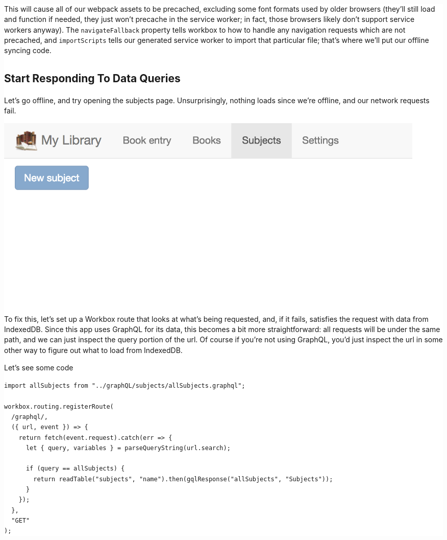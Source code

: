 This will cause all of our webpack assets to be precached, excluding some font formats used by older browsers (they’ll still load and function if needed, they just won’t precache in the service worker; in fact, those browsers likely don’t support service workers anyway). The `navigateFallback` property tells workbox to how to handle any navigation requests which are not precached, and `importScripts` tells our generated service worker to import that particular file; that’s where we’ll put our offline syncing code.

## Start Responding To Data Queries

Let’s go offline, and try opening the subjects page. Unsurprisingly, nothing loads since we’re offline, and our network requests fail.

![Offline](./initialOffline.png)

To fix this, let’s set up a Workbox route that looks at what’s being requested, and, if it fails, satisfies the request with data from IndexedDB. Since this app uses GraphQL for its data, this becomes a bit more straightforward: all requests will be under the same path, and we can just inspect the query portion of the url. Of course if you’re not using GraphQL, you’d just inspect the url in some other way to figure out what to load from IndexedDB.

Let’s see some code

```javascript{numberLines: true}
import allSubjects from "../graphQL/subjects/allSubjects.graphql";

workbox.routing.registerRoute(
  /graphql/,
  ({ url, event }) => {
    return fetch(event.request).catch(err => {
      let { query, variables } = parseQueryString(url.search);

      if (query == allSubjects) {
        return readTable("subjects", "name").then(gqlResponse("allSubjects", "Subjects"));
      }
    });
  },
  "GET"
);
```
